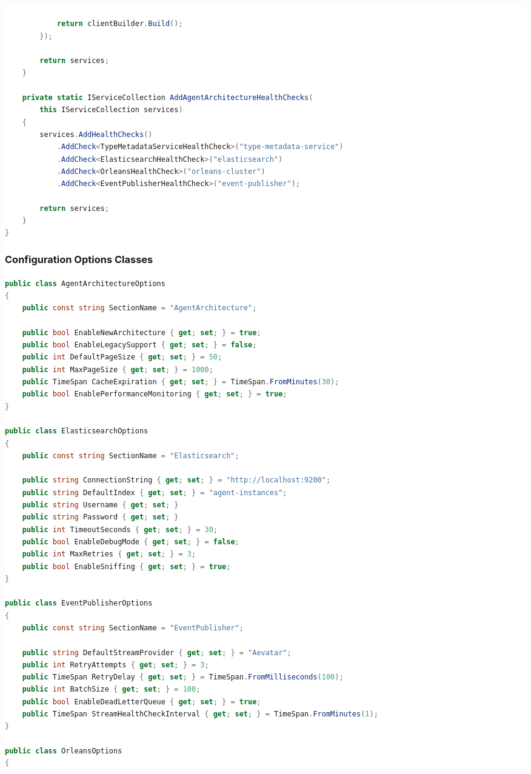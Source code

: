 ```csharp
            
            return clientBuilder.Build();
        });
        
        return services;
    }
    
    private static IServiceCollection AddAgentArchitectureHealthChecks(
        this IServiceCollection services)
    {
        services.AddHealthChecks()
            .AddCheck<TypeMetadataServiceHealthCheck>("type-metadata-service")
            .AddCheck<ElasticsearchHealthCheck>("elasticsearch")
            .AddCheck<OrleansHealthCheck>("orleans-cluster")
            .AddCheck<EventPublisherHealthCheck>("event-publisher");
        
        return services;
    }
}
```

### Configuration Options Classes
```csharp
public class AgentArchitectureOptions
{
    public const string SectionName = "AgentArchitecture";
    
    public bool EnableNewArchitecture { get; set; } = true;
    public bool EnableLegacySupport { get; set; } = false;
    public int DefaultPageSize { get; set; } = 50;
    public int MaxPageSize { get; set; } = 1000;
    public TimeSpan CacheExpiration { get; set; } = TimeSpan.FromMinutes(30);
    public bool EnablePerformanceMonitoring { get; set; } = true;
}

public class ElasticsearchOptions
{
    public const string SectionName = "Elasticsearch";
    
    public string ConnectionString { get; set; } = "http://localhost:9200";
    public string DefaultIndex { get; set; } = "agent-instances";
    public string Username { get; set; }
    public string Password { get; set; }
    public int TimeoutSeconds { get; set; } = 30;
    public bool EnableDebugMode { get; set; } = false;
    public int MaxRetries { get; set; } = 3;
    public bool EnableSniffing { get; set; } = true;
}

public class EventPublisherOptions
{
    public const string SectionName = "EventPublisher";
    
    public string DefaultStreamProvider { get; set; } = "Aevatar";
    public int RetryAttempts { get; set; } = 3;
    public TimeSpan RetryDelay { get; set; } = TimeSpan.FromMilliseconds(100);
    public int BatchSize { get; set; } = 100;
    public bool EnableDeadLetterQueue { get; set; } = true;
    public TimeSpan StreamHealthCheckInterval { get; set; } = TimeSpan.FromMinutes(1);
}

public class OrleansOptions
{
```